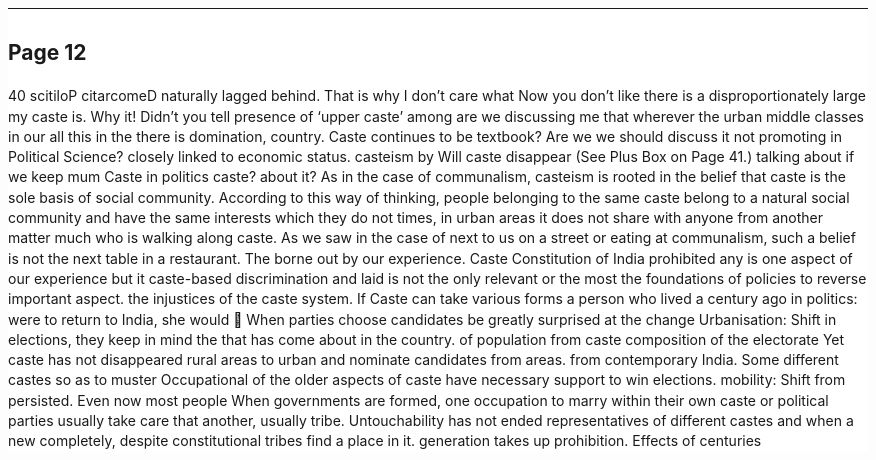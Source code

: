 

---

## Page 12

40
scitiloP
citarcomeD
naturally lagged behind. That is why
I don’t care what Now you don’t like
there is a disproportionately large
my caste is. Why it! Didn’t you tell
presence of ‘upper caste’ among
are we discussing me that wherever
the urban middle classes in our
all this in the there is domination,
country. Caste continues to be
textbook? Are we we should discuss it
not promoting in Political Science? closely linked to economic status.
casteism by Will caste disappear (See Plus Box on Page 41.)
talking about if we keep mum Caste in politics
caste? about it?
As in the case of communalism,
casteism is rooted in the belief
that caste is the sole basis of social
community. According to this way
of thinking, people belonging to
the same caste belong to a natural
social community and have the
same interests which they do not
times, in urban areas it does not share with anyone from another
matter much who is walking along caste. As we saw in the case of
next to us on a street or eating at communalism, such a belief is not
the next table in a restaurant. The borne out by our experience. Caste
Constitution of India prohibited any is one aspect of our experience but it
caste-based discrimination and laid is not the only relevant or the most
the foundations of policies to reverse important aspect.
the injustices of the caste system. If
Caste can take various forms
a person who lived a century ago
in politics:
were to return to India, she would
 When parties choose candidates
be greatly surprised at the change
Urbanisation: Shift in elections, they keep in mind the
that has come about in the country.
of population from caste composition of the electorate
Yet caste has not disappeared
rural areas to urban and nominate candidates from
areas. from contemporary India. Some
different castes so as to muster
Occupational of the older aspects of caste have
necessary support to win elections.
mobility: Shift from persisted. Even now most people
When governments are formed,
one occupation to marry within their own caste or
political parties usually take care that
another, usually tribe. Untouchability has not ended
representatives of different castes and
when a new completely, despite constitutional
tribes find a place in it.
generation takes up
prohibition. Effects of centuries